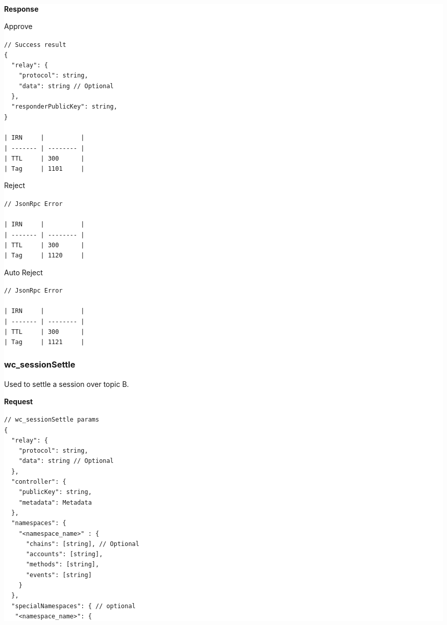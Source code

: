 **Response**

Approve

```jsonc
// Success result
{
  "relay": {
    "protocol": string,
    "data": string // Optional
  },
  "responderPublicKey": string,
}

| IRN     |          |
| ------- | -------- |
| TTL     | 300      |
| Tag     | 1101     |
```

Reject

```jsonc
// JsonRpc Error

| IRN     |          |
| ------- | -------- |
| TTL     | 300      |
| Tag     | 1120     |
```

Auto Reject

```jsonc
// JsonRpc Error

| IRN     |          |
| ------- | -------- |
| TTL     | 300      |
| Tag     | 1121     |
```

### wc_sessionSettle

Used to settle a session over topic B.

**Request**

```jsonc
// wc_sessionSettle params
{
  "relay": {
    "protocol": string,
    "data": string // Optional
  },
  "controller": {
    "publicKey": string,
    "metadata": Metadata
  },
  "namespaces": {
    "<namespace_name>" : {
      "chains": [string], // Optional
      "accounts": [string],
      "methods": [string],
      "events": [string]
    }
  },
  "specialNamespaces": { // optional
   "<namespace_name>": {
```